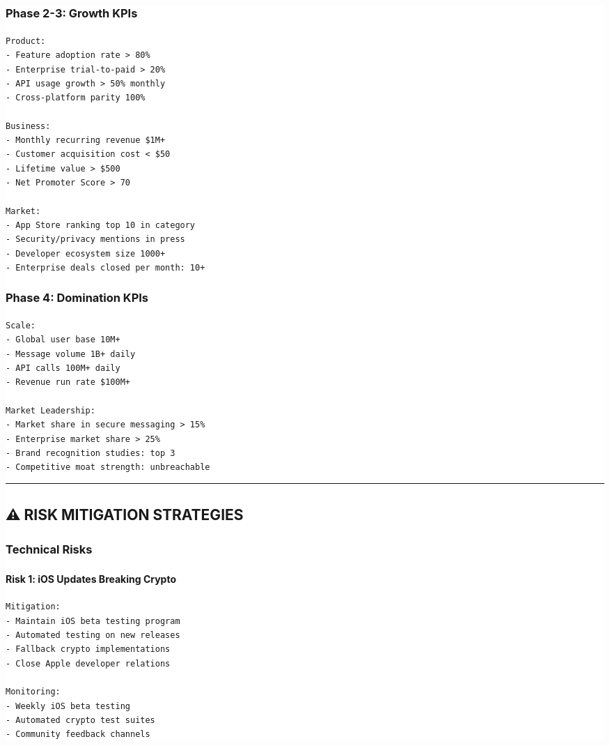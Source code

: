 ### **Phase 2-3: Growth KPIs**
```
Product:
- Feature adoption rate > 80%
- Enterprise trial-to-paid > 20%
- API usage growth > 50% monthly
- Cross-platform parity 100%

Business:
- Monthly recurring revenue $1M+
- Customer acquisition cost < $50
- Lifetime value > $500
- Net Promoter Score > 70

Market:
- App Store ranking top 10 in category
- Security/privacy mentions in press
- Developer ecosystem size 1000+
- Enterprise deals closed per month: 10+
```

### **Phase 4: Domination KPIs**
```
Scale:
- Global user base 10M+
- Message volume 1B+ daily
- API calls 100M+ daily
- Revenue run rate $100M+

Market Leadership:
- Market share in secure messaging > 15%
- Enterprise market share > 25%
- Brand recognition studies: top 3
- Competitive moat strength: unbreachable
```

---

## ⚠️ RISK MITIGATION STRATEGIES

### **Technical Risks**

#### **Risk 1: iOS Updates Breaking Crypto**
```
Mitigation:
- Maintain iOS beta testing program
- Automated testing on new releases
- Fallback crypto implementations
- Close Apple developer relations

Monitoring:
- Weekly iOS beta testing
- Automated crypto test suites
- Community feedback channels
```
